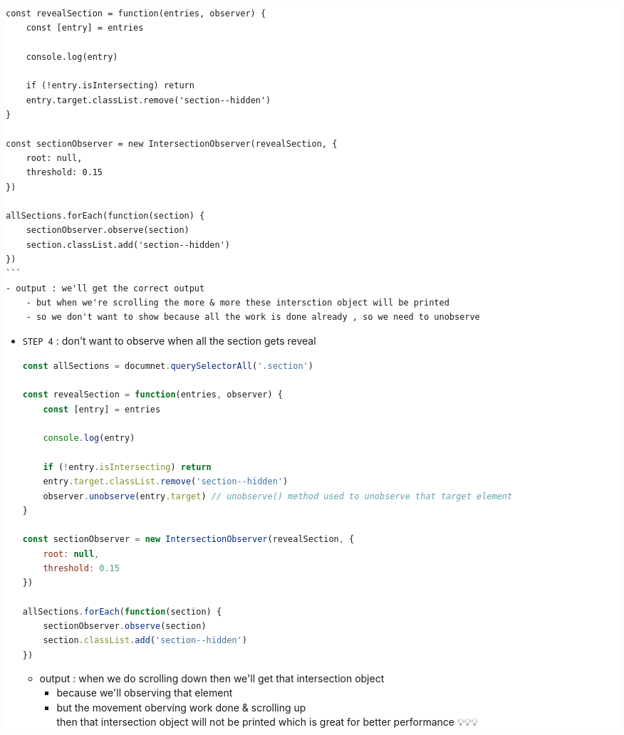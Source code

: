     const revealSection = function(entries, observer) { 
        const [entry] = entries 

        console.log(entry)

        if (!entry.isIntersecting) return
        entry.target.classList.remove('section--hidden')
    }

    const sectionObserver = new IntersectionObserver(revealSection, {
        root: null, 
        threshold: 0.15 
    })

    allSections.forEach(function(section) {
        sectionObserver.observe(section)
        section.classList.add('section--hidden')
    })
    ```
    - output : we'll get the correct output 
        - but when we're scrolling the more & more these intersction object will be printed 
        - so we don't want to show because all the work is done already , so we need to unobserve

- `STEP 4` : don't want to observe when all the section gets reveal
    ```js
    const allSections = documnet.querySelectorAll('.section')

    const revealSection = function(entries, observer) { 
        const [entry] = entries 

        console.log(entry)

        if (!entry.isIntersecting) return
        entry.target.classList.remove('section--hidden')
        observer.unobserve(entry.target) // unobserve() method used to unobserve that target element
    }

    const sectionObserver = new IntersectionObserver(revealSection, {
        root: null, 
        threshold: 0.15 
    })

    allSections.forEach(function(section) {
        sectionObserver.observe(section)
        section.classList.add('section--hidden')
    })
    ```
    - output : when we do scrolling down then we'll get that intersection object
        - because we'll observing that element 
        - but the movement oberving work done & scrolling up <br>
            then that intersection object will not be printed which is great for better performance 💡💡💡
